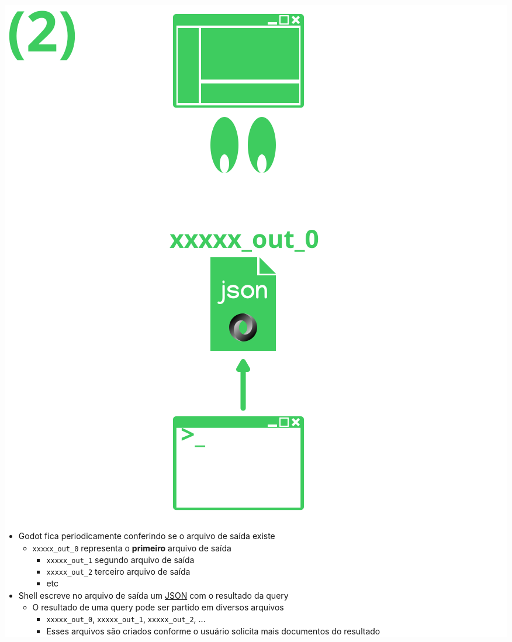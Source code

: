 ![Segunda parte da comunicação entre shell e Mondot](shell_mondot_communication_1.svg)  

- Godot fica periodicamente conferindo se o arquivo de saída existe
    - `xxxxx_out_0` representa o **primeiro** arquivo de saída
        - `xxxxx_out_1` segundo arquivo de saída
        - `xxxxx_out_2` terceiro arquivo de saída
        - etc
- Shell escreve no arquivo de saída um [JSON](https://en.wikipedia.org/wiki/JSON) com o resultado da query
    - O resultado de uma query pode ser partido em diversos arquivos
        - `xxxxx_out_0`, `xxxxx_out_1`, `xxxxx_out_2`, ...
        - Esses arquivos são criados conforme o usuário solicita mais documentos do resultado
